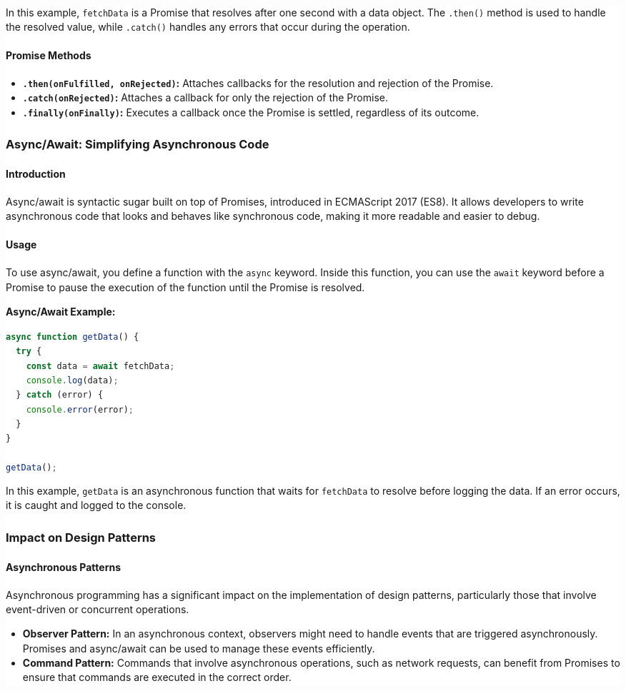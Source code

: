 In this example, `fetchData` is a Promise that resolves after one second with a data object. The `.then()` method is used to handle the resolved value, while `.catch()` handles any errors that occur during the operation.

#### Promise Methods

- **`.then(onFulfilled, onRejected)`:** Attaches callbacks for the resolution and rejection of the Promise.
- **`.catch(onRejected)`:** Attaches a callback for only the rejection of the Promise.
- **`.finally(onFinally)`:** Executes a callback once the Promise is settled, regardless of its outcome.

### Async/Await: Simplifying Asynchronous Code

#### Introduction

Async/await is syntactic sugar built on top of Promises, introduced in ECMAScript 2017 (ES8). It allows developers to write asynchronous code that looks and behaves like synchronous code, making it more readable and easier to debug.

#### Usage

To use async/await, you define a function with the `async` keyword. Inside this function, you can use the `await` keyword before a Promise to pause the execution of the function until the Promise is resolved.

**Async/Await Example:**

```javascript
async function getData() {
  try {
    const data = await fetchData;
    console.log(data);
  } catch (error) {
    console.error(error);
  }
}

getData();
```

In this example, `getData` is an asynchronous function that waits for `fetchData` to resolve before logging the data. If an error occurs, it is caught and logged to the console.

### Impact on Design Patterns

#### Asynchronous Patterns

Asynchronous programming has a significant impact on the implementation of design patterns, particularly those that involve event-driven or concurrent operations.

- **Observer Pattern:** In an asynchronous context, observers might need to handle events that are triggered asynchronously. Promises and async/await can be used to manage these events efficiently.
- **Command Pattern:** Commands that involve asynchronous operations, such as network requests, can benefit from Promises to ensure that commands are executed in the correct order.
